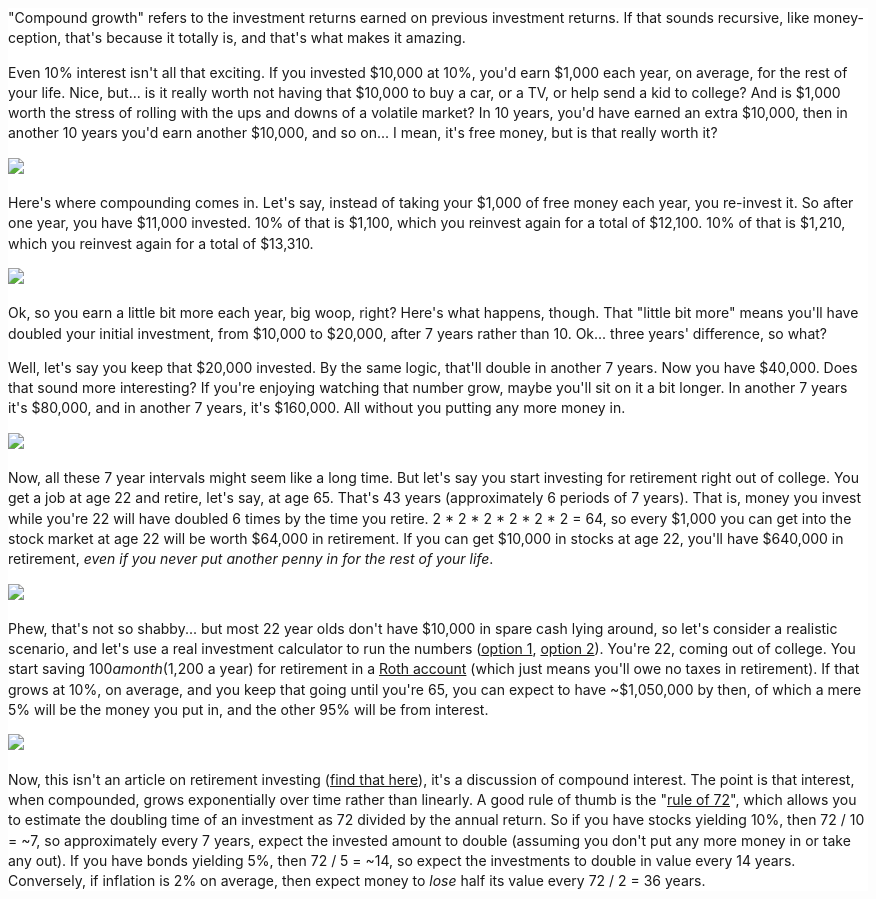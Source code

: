 "Compound growth" refers to the investment returns earned on previous investment returns. If that sounds recursive, like money-ception, that's because it totally is, and that's what makes it amazing.

Even 10% interest isn't all that exciting. If you invested $10,000 at 10%, you'd earn $1,000 each year, on average, for the rest of your life. Nice, but... is it really worth not having that $10,000 to buy a car, or a TV, or help send a kid to college? And is $1,000 worth the stress of rolling with the ups and downs of a volatile market? In 10 years, you'd have earned an extra $10,000, then in another 10 years you'd earn another $10,000, and so on... I mean, it's free money, but is that really worth it?

![](./images/compound-interest-01-1.png)

Here's where compounding comes in. Let's say, instead of taking your $1,000 of free money each year, you re-invest it. So after one year, you have $11,000 invested. 10% of that is $1,100, which you reinvest again for a total of $12,100. 10% of that is $1,210, which you reinvest again for a total of $13,310.

![](./images/compound-interest-02.png)

Ok, so you earn a little bit more each year, big woop, right? Here's what happens, though. That "little bit more" means you'll have doubled your initial investment, from $10,000 to $20,000, after 7 years rather than 10. Ok... three years' difference, so what?

Well, let's say you keep that $20,000 invested. By the same logic, that'll double in another 7 years. Now you have $40,000. Does that sound more interesting? If you're enjoying watching that number grow, maybe you'll sit on it a bit longer. In another 7 years it's $80,000, and in another 7 years, it's $160,000. All without you putting any more money in.

![](./images/compound-interest-03.png)

Now, all these 7 year intervals might seem like a long time. But let's say you start investing for retirement right out of college. You get a job at age 22 and retire, let's say, at age 65. That's 43 years (approximately 6 periods of 7 years). That is, money you invest while you're 22 will have doubled 6 times by the time you retire. 2 \* 2 \* 2 \* 2 \* 2 \* 2 = 64, so every $1,000 you can get into the stock market at age 22 will be worth $64,000 in retirement. If you can get $10,000 in stocks at age 22, you'll have $640,000 in retirement, _even if you never put another penny in for the rest of your life_.

![](./images/compound-interest-04-2.png)

Phew, that's not so shabby... but most 22 year olds don't have $10,000 in spare cash lying around, so let's consider a realistic scenario, and let's use a real investment calculator to run the numbers ([option 1](https://www.ramseysolutions.com/retirement/investment-calculator), [option 2](https://www.bankrate.com/calculators/retirement/investment-goal-calculator.aspx)). You're 22, coming out of college. You start saving $100 a month ($1,200 a year) for retirement in a [Roth account](roth-vs-traditional) (which just means you'll owe no taxes in retirement). If that grows at 10%, on average, and you keep that going until you're 65, you can expect to have ~$1,050,000 by then, of which a mere 5% will be the money you put in, and the other 95% will be from interest.

![](./images/compound-interest-05-1.png)

Now, this isn't an article on retirement investing ([find that here](retirement-investing)), it's a discussion of compound interest. The point is that interest, when compounded, grows exponentially over time rather than linearly. A good rule of thumb is the "[rule of 72](https://www.investopedia.com/terms/r/ruleof72.asp)", which allows you to estimate the doubling time of an investment as 72 divided by the annual return. So if you have stocks yielding 10%, then 72 / 10 = ~7, so approximately every 7 years, expect the invested amount to double (assuming you don't put any more money in or take any out). If you have bonds yielding 5%, then 72 / 5 = ~14, so expect the investments to double in value every 14 years. Conversely, if inflation is 2% on average, then expect money to _lose_ half its value every 72 / 2 = 36 years.
